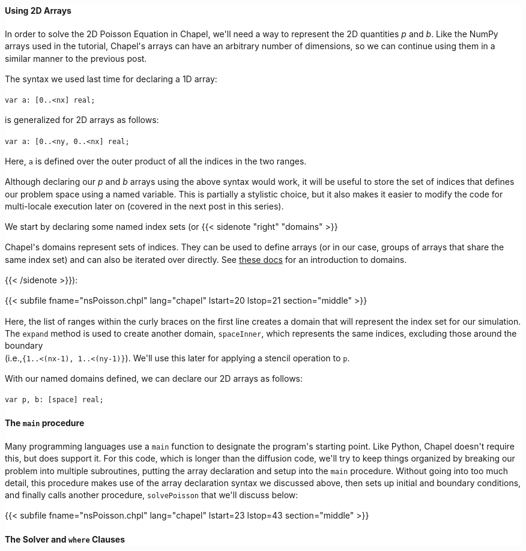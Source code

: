 #### Using 2D Arrays

In order to solve the 2D Poisson Equation in Chapel, we'll need a way to represent the 2D quantities $p$ and $b$. Like the NumPy arrays used in the tutorial, Chapel's arrays can have an arbitrary number of dimensions, so we can continue using them in a similar manner to the previous post.

The syntax we used last time for declaring a 1D array:
```chapel
var a: [0..<nx] real;
```

is generalized for 2D arrays as follows:
```chapel
var a: [0..<ny, 0..<nx] real;
```

Here, `a` is defined over the outer product of all the indices in the two ranges.

Although declaring our $p$ and $b$ arrays using the above syntax would work, it will be useful to store the set of indices that defines our problem space using a named variable. This is partially a stylistic choice, but it also makes it easier to modify the code for multi-locale execution later on (covered in the next post in this series).

We start by declaring some named index sets (or {{< sidenote "right" "domains" >}}

Chapel's domains represent sets of indices. They can be used to define arrays (or in our case, groups of arrays that share the same index set) and can also be iterated over directly. See <a href="https://chapel-lang.org/docs/primers/domains.html">these docs</a> for an introduction to domains.

{{< /sidenote >}}):

{{< subfile fname="nsPoisson.chpl" lang="chapel" lstart=20 lstop=21 section="middle" >}}


Here, the list of ranges within the curly braces on the first line creates a domain that will represent the index set for our simulation. The `expand` method is used to create another domain, `spaceInner`, which represents the same indices, excluding those around the boundary<br> (i.e.,`{1..<(nx-1), 1..<(ny-1)}`). We'll use this later for applying a stencil operation to `p`.

With our named domains defined, we can declare our 2D arrays as follows:

```chapel
var p, b: [space] real;
```

#### The `main` procedure

Many programming languages use a `main` function to designate the program's starting point. Like Python, Chapel doesn't require this, but does support it. For this code, which is longer than the diffusion code, we'll try to keep things organized by breaking our problem into multiple subroutines, putting the array declaration and setup into the `main` procedure. Without going into too much detail, this procedure makes use of the array declaration syntax we discussed above, then sets up initial and boundary conditions, and finally calls another procedure, `solvePoisson` that we'll discuss below:

{{< subfile fname="nsPoisson.chpl" lang="chapel" lstart=23 lstop=43 section="middle" >}}

#### The Solver and `where` Clauses
